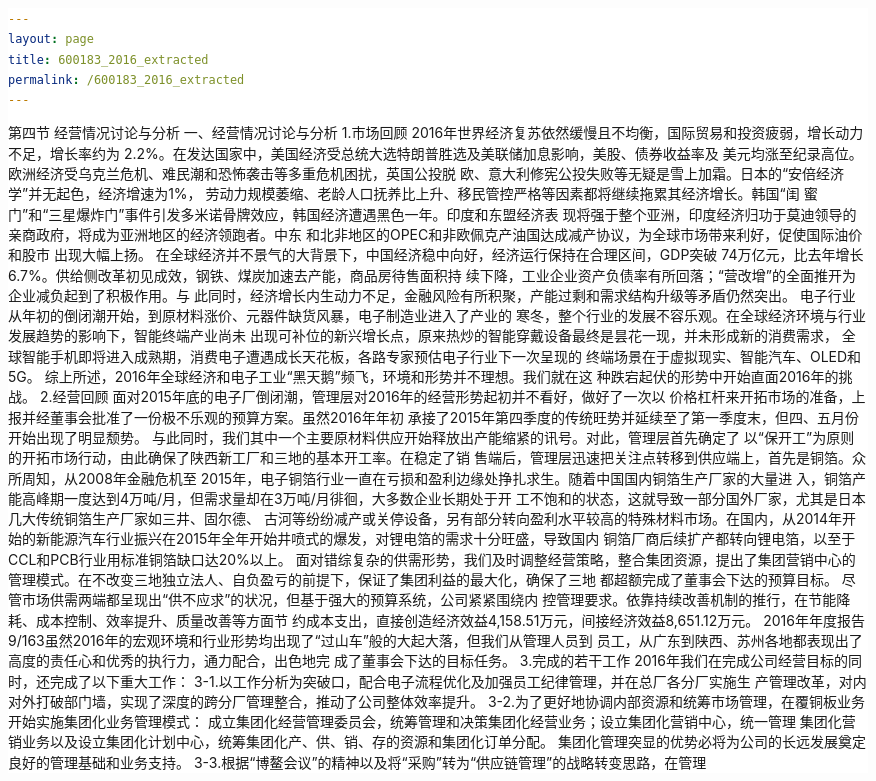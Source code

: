 ```yaml
---
layout: page
title: 600183_2016_extracted
permalink: /600183_2016_extracted
---
```


第四节
经营情况讨论与分析
一、经营情况讨论与分析
1.市场回顾
2016年世界经济复苏依然缓慢且不均衡，国际贸易和投资疲弱，增长动力不足，增长率约为
2.2%。在发达国家中，美国经济受总统大选特朗普胜选及美联储加息影响，美股、债券收益率及
美元均涨至纪录高位。欧洲经济受乌克兰危机、难民潮和恐怖袭击等多重危机困扰，英国公投脱
欧、意大利修宪公投失败等无疑是雪上加霜。日本的“安倍经济学”并无起色，经济增速为1%，
劳动力规模萎缩、老龄人口抚养比上升、移民管控严格等因素都将继续拖累其经济增长。韩国“闺
蜜门”和“三星爆炸门”事件引发多米诺骨牌效应，韩国经济遭遇黑色一年。印度和东盟经济表
现将强于整个亚洲，印度经济归功于莫迪领导的亲商政府，将成为亚洲地区的经济领跑者。中东
和北非地区的OPEC和非欧佩克产油国达成减产协议，为全球市场带来利好，促使国际油价和股市
出现大幅上扬。
在全球经济并不景气的大背景下，中国经济稳中向好，经济运行保持在合理区间，GDP突破
74万亿元，比去年增长6.7%。供给侧改革初见成效，钢铁、煤炭加速去产能，商品房待售面积持
续下降，工业企业资产负债率有所回落；“营改增”的全面推开为企业减负起到了积极作用。与
此同时，经济增长内生动力不足，金融风险有所积聚，产能过剩和需求结构升级等矛盾仍然突出。
电子行业从年初的倒闭潮开始，到原材料涨价、元器件缺货风暴，电子制造业进入了产业的
寒冬，整个行业的发展不容乐观。在全球经济环境与行业发展趋势的影响下，智能终端产业尚未
出现可补位的新兴增长点，原来热炒的智能穿戴设备最终是昙花一现，并未形成新的消费需求，
全球智能手机即将进入成熟期，消费电子遭遇成长天花板，各路专家预估电子行业下一次呈现的
终端场景在于虚拟现实、智能汽车、OLED和5G。
综上所述，2016年全球经济和电子工业“黑天鹅”频飞，环境和形势并不理想。我们就在这
种跌宕起伏的形势中开始直面2016年的挑战。
2.经营回顾
面对2015年底的电子厂倒闭潮，管理层对2016年的经营形势起初并不看好，做好了一次以
价格杠杆来开拓市场的准备，上报并经董事会批准了一份极不乐观的预算方案。虽然2016年年初
承接了2015年第四季度的传统旺势并延续至了第一季度末，但四、五月份开始出现了明显颓势。
与此同时，我们其中一个主要原材料供应开始释放出产能缩紧的讯号。对此，管理层首先确定了
以“保开工”为原则的开拓市场行动，由此确保了陕西新工厂和三地的基本开工率。在稳定了销
售端后，管理层迅速把关注点转移到供应端上，首先是铜箔。众所周知，从2008年金融危机至
2015年，电子铜箔行业一直在亏损和盈利边缘处挣扎求生。随着中国国内铜箔生产厂家的大量进
入，铜箔产能高峰期一度达到4万吨/月，但需求量却在3万吨/月徘徊，大多数企业长期处于开
工不饱和的状态，这就导致一部分国外厂家，尤其是日本几大传统铜箔生产厂家如三井、固尔德、
古河等纷纷减产或关停设备，另有部分转向盈利水平较高的特殊材料市场。在国内，从2014年开
始的新能源汽车行业振兴在2015年全年开始井喷式的爆发，对锂电箔的需求十分旺盛，导致国内
铜箔厂商后续扩产都转向锂电箔，以至于CCL和PCB行业用标准铜箔缺口达20%以上。
面对错综复杂的供需形势，我们及时调整经营策略，整合集团资源，提出了集团营销中心的
管理模式。在不改变三地独立法人、自负盈亏的前提下，保证了集团利益的最大化，确保了三地
都超额完成了董事会下达的预算目标。
尽管市场供需两端都呈现出“供不应求”的状况，但基于强大的预算系统，公司紧紧围绕内
控管理要求。依靠持续改善机制的推行，在节能降耗、成本控制、效率提升、质量改善等方面节
约成本支出，直接创造经济效益4,158.51万元，间接经济效益8,651.12万元。
2016年年度报告
9/163虽然2016年的宏观环境和行业形势均出现了“过山车”般的大起大落，但我们从管理人员到
员工，从广东到陕西、苏州各地都表现出了高度的责任心和优秀的执行力，通力配合，出色地完
成了董事会下达的目标任务。
3.完成的若干工作
2016年我们在完成公司经营目标的同时，还完成了以下重大工作：
3-1.以工作分析为突破口，配合电子流程优化及加强员工纪律管理，并在总厂各分厂实施生
产管理改革，对内对外打破部门墙，实现了深度的跨分厂管理整合，推动了公司整体效率提升。
3-2.为了更好地协调内部资源和统筹市场管理，在覆铜板业务开始实施集团化业务管理模式：
成立集团化经营管理委员会，统筹管理和决策集团化经营业务；设立集团化营销中心，统一管理
集团化营销业务以及设立集团化计划中心，统筹集团化产、供、销、存的资源和集团化订单分配。
集团化管理突显的优势必将为公司的长远发展奠定良好的管理基础和业务支持。
3-3.根据“博鳌会议”的精神以及将“采购”转为“供应链管理”的战略转变思路，在管理